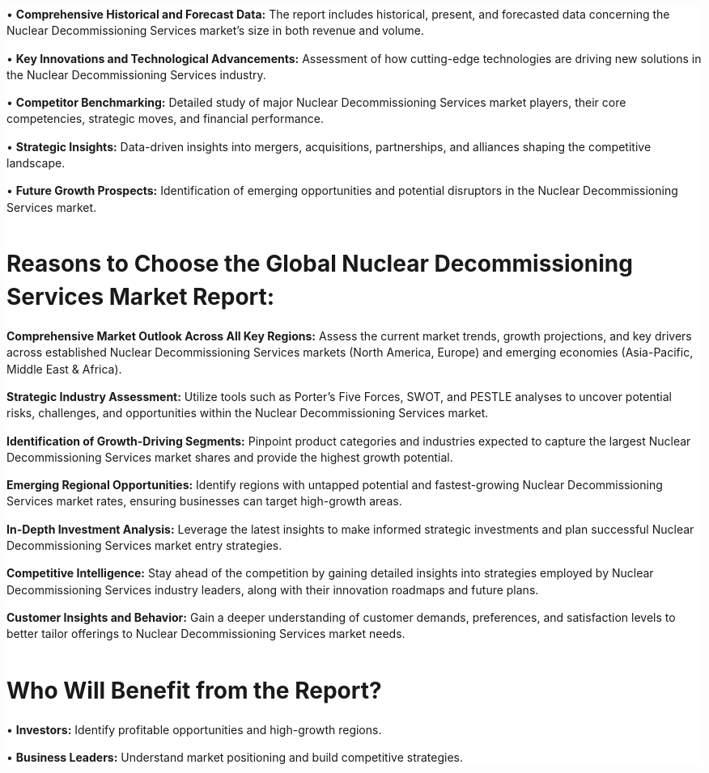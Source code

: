 • <strong>Comprehensive Historical and Forecast Data:</strong> The report includes historical, present, and forecasted data concerning the Nuclear Decommissioning Services market’s size in both revenue and volume.

• <strong>Key Innovations and Technological Advancements:</strong> Assessment of how cutting-edge technologies are driving new solutions in the Nuclear Decommissioning Services industry.

• <strong>Competitor Benchmarking:</strong> Detailed study of major Nuclear Decommissioning Services market players, their core competencies, strategic moves, and financial performance.

• <strong>Strategic Insights:</strong> Data-driven insights into mergers, acquisitions, partnerships, and alliances shaping the competitive landscape.

• <strong>Future Growth Prospects:</strong> Identification of emerging opportunities and potential disruptors in the Nuclear Decommissioning Services market.

# <strong>Reasons to Choose the Global Nuclear Decommissioning Services Market Report:</strong>

<strong>Comprehensive Market Outlook Across All Key Regions:</strong>
Assess the current market trends, growth projections, and key drivers across established Nuclear Decommissioning Services markets (North America, Europe) and emerging economies (Asia-Pacific, Middle East & Africa).

<strong>Strategic Industry Assessment:</strong>
Utilize tools such as Porter’s Five Forces, SWOT, and PESTLE analyses to uncover potential risks, challenges, and opportunities within the Nuclear Decommissioning Services market.

<strong>Identification of Growth-Driving Segments:</strong>
Pinpoint product categories and industries expected to capture the largest Nuclear Decommissioning Services market shares and provide the highest growth potential.

<strong>Emerging Regional Opportunities:</strong>
Identify regions with untapped potential and fastest-growing Nuclear Decommissioning Services market rates, ensuring businesses can target high-growth areas.

<strong>In-Depth Investment Analysis:</strong>
Leverage the latest insights to make informed strategic investments and plan successful Nuclear Decommissioning Services market entry strategies.

<strong>Competitive Intelligence:</strong>
Stay ahead of the competition by gaining detailed insights into strategies employed by Nuclear Decommissioning Services industry leaders, along with their innovation roadmaps and future plans.

<strong>Customer Insights and Behavior:</strong>
Gain a deeper understanding of customer demands, preferences, and satisfaction levels to better tailor offerings to Nuclear Decommissioning Services market needs.

# <strong>Who Will Benefit from the Report?</strong>

• <strong>Investors:</strong> Identify profitable opportunities and high-growth regions.

• <strong>Business Leaders:</strong> Understand market positioning and build competitive strategies.

